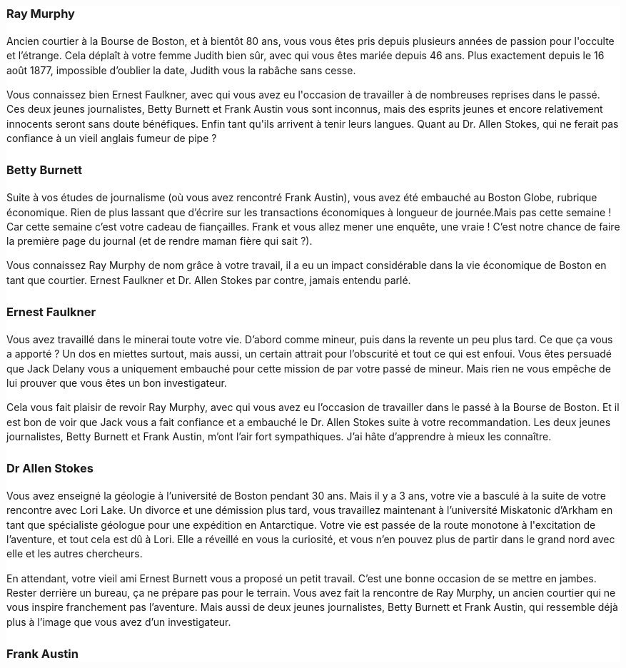 ### **Ray Murphy**

Ancien courtier à la Bourse de Boston, et à bientôt 80 ans, vous vous êtes pris depuis plusieurs années de passion pour l'occulte et l’étrange. Cela déplaît à votre femme Judith bien sûr, avec qui vous êtes mariée depuis 46 ans. Plus exactement depuis le 16 août 1877, impossible d’oublier la date, Judith vous la rabâche sans cesse.

Vous connaissez bien Ernest Faulkner, avec qui vous avez eu l'occasion de travailler à de nombreuses reprises dans le passé. Ces deux jeunes journalistes, Betty Burnett et Frank Austin vous sont inconnus, mais des esprits jeunes et encore relativement innocents seront sans doute bénéfiques. Enfin tant qu'ils arrivent à tenir leurs langues. Quant au Dr. Allen Stokes, qui ne ferait pas confiance à un vieil anglais fumeur de pipe ?

### **Betty Burnett**

Suite à vos études de journalisme (où vous avez rencontré Frank Austin), vous avez été embauché au Boston Globe, rubrique économique. Rien de plus lassant que d’écrire sur les transactions économiques à longueur de journée.Mais pas cette semaine ! Car cette semaine c’est votre cadeau de fiançailles. Frank et vous allez mener une enquête, une vraie ! C’est notre chance de faire la première page du journal (et de rendre maman fière qui sait ?).

Vous connaissez Ray Murphy de nom grâce à votre travail, il a eu un impact considérable dans la vie économique de Boston en tant que courtier. Ernest Faulkner et Dr. Allen Stokes par contre, jamais entendu parlé.

### **Ernest Faulkner**

Vous avez travaillé dans le minerai toute votre vie. D’abord comme mineur, puis dans la revente un peu plus tard. Ce que ça vous a apporté ? Un dos en miettes surtout, mais aussi, un certain attrait pour l’obscurité et tout ce qui est enfoui. Vous êtes persuadé que Jack Delany vous a uniquement embauché pour cette mission de par votre passé de mineur. Mais rien ne vous empêche de lui prouver que vous êtes un bon investigateur. 

Cela vous fait plaisir de revoir Ray Murphy, avec qui vous avez eu l’occasion de travailler dans le passé à la Bourse de Boston. Et il est bon de voir que Jack vous a fait confiance et a embauché le Dr. Allen Stokes suite à votre recommandation. Les deux jeunes journalistes, Betty Burnett et Frank Austin, m’ont l’air fort sympathiques. J’ai hâte d’apprendre à mieux les connaître. 

### **Dr Allen Stokes**

Vous avez enseigné la géologie à l’université de Boston pendant 30 ans. Mais il y a 3 ans, votre vie a basculé à la suite de votre rencontre avec Lori Lake. Un divorce et une démission plus tard, vous travaillez maintenant à l’université Miskatonic d’Arkham en tant que spécialiste géologue pour une expédition en Antarctique. Votre vie est passée de la route monotone à l'excitation de l’aventure, et tout cela est dû à Lori. Elle a réveillé en vous la curiosité, et vous n’en pouvez plus de partir dans le grand nord avec elle et les autres chercheurs. 

En attendant, votre vieil ami Ernest Burnett vous a proposé un petit travail. C’est une bonne occasion de se mettre en jambes. Rester derrière un bureau, ça ne prépare pas pour le terrain. Vous avez fait la rencontre de Ray Murphy, un ancien courtier qui ne vous inspire franchement pas l’aventure. Mais aussi de deux jeunes journalistes, Betty Burnett et Frank Austin, qui ressemble déjà plus à l’image que vous avez d’un investigateur.

### **Frank Austin**
